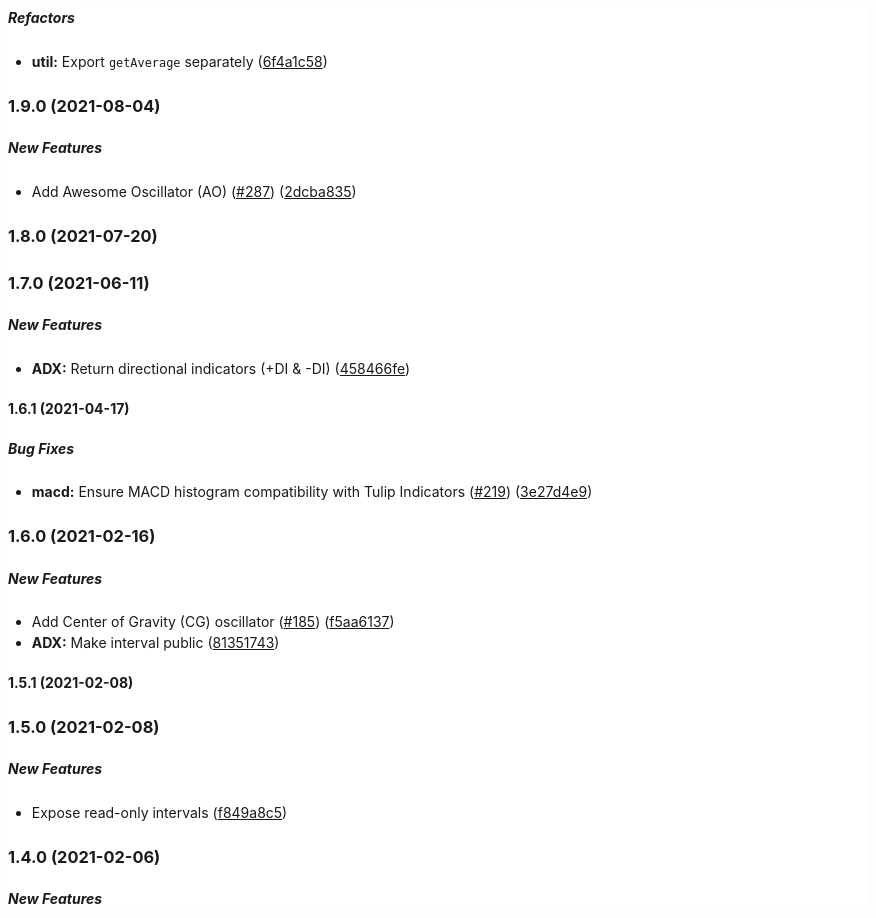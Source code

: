 ##### Refactors

- **util:** Export `getAverage` separately ([6f4a1c58](https://github.com/bennycode/trading-signals/commit/6f4a1c58d63d34b51cd41967f75dd8bf416ae962))

### 1.9.0 (2021-08-04)

##### New Features

- Add Awesome Oscillator (AO) ([#287](https://github.com/bennycode/trading-signals/pull/287)) ([2dcba835](https://github.com/bennycode/trading-signals/commit/2dcba835b4f873848cefc034cab3e21348c51046))

### 1.8.0 (2021-07-20)

### 1.7.0 (2021-06-11)

##### New Features

- **ADX:** Return directional indicators (+DI & -DI) ([458466fe](https://github.com/bennycode/trading-signals/commit/458466fe51109c5bd9742e51da6b1bf6abd419e9))

#### 1.6.1 (2021-04-17)

##### Bug Fixes

- **macd:** Ensure MACD histogram compatibility with Tulip Indicators ([#219](https://github.com/bennycode/trading-signals/pull/219)) ([3e27d4e9](https://github.com/bennycode/trading-signals/commit/3e27d4e9caf2f8d4a43851158f57527439ae2f09))

### 1.6.0 (2021-02-16)

##### New Features

- Add Center of Gravity (CG) oscillator ([#185](https://github.com/bennycode/trading-signals/pull/185)) ([f5aa6137](https://github.com/bennycode/trading-signals/commit/f5aa6137b8d2186443c2e4ea9e77661fc9e2b7e8))
- **ADX:** Make interval public ([81351743](https://github.com/bennycode/trading-signals/commit/813517436ed8845769f097ef5ed55af651d84093))

#### 1.5.1 (2021-02-08)

### 1.5.0 (2021-02-08)

##### New Features

- Expose read-only intervals ([f849a8c5](https://github.com/bennycode/trading-signals/commit/f849a8c5c01f1f2c25833b9425040f8b52e2dffd))

### 1.4.0 (2021-02-06)

##### New Features
